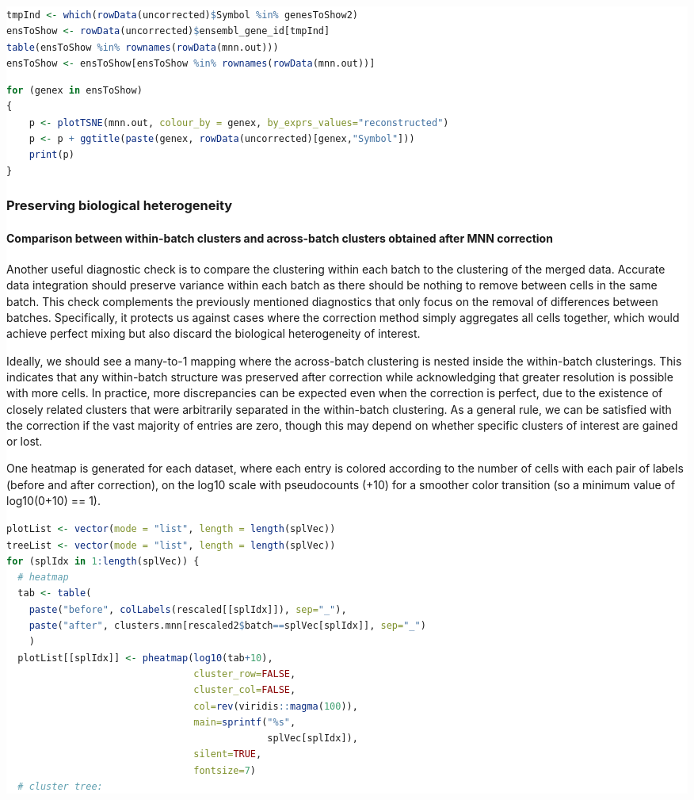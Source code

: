 ```r
```


```r
tmpInd <- which(rowData(uncorrected)$Symbol %in% genesToShow2)
ensToShow <- rowData(uncorrected)$ensembl_gene_id[tmpInd]
table(ensToShow %in% rownames(rowData(mnn.out)))
ensToShow <- ensToShow[ensToShow %in% rownames(rowData(mnn.out))]
```



```r
for (genex in ensToShow)
{
	p <- plotTSNE(mnn.out, colour_by = genex, by_exprs_values="reconstructed")
	p <- p + ggtitle(paste(genex, rowData(uncorrected)[genex,"Symbol"]))
	print(p)
}
```

### Preserving biological heterogeneity

#### Comparison between within-batch clusters and across-batch clusters obtained after MNN correction

Another useful diagnostic check is to compare the clustering within each batch to the clustering of the merged data. Accurate data integration should preserve variance within each batch as there should be nothing to remove between cells in the same batch. This check complements the previously mentioned diagnostics that only focus on the removal of differences between batches. Specifically, it protects us against cases where the correction method simply aggregates all cells together, which would achieve perfect mixing but also discard the biological heterogeneity of interest.

Ideally, we should see a many-to-1 mapping where the across-batch clustering is nested inside the within-batch clusterings. This indicates that any within-batch structure was preserved after correction while acknowledging that greater resolution is possible with more cells. In practice, more discrepancies can be expected even when the correction is perfect, due to the existence of closely related clusters that were arbitrarily separated in the within-batch clustering. As a general rule, we can be satisfied with the correction if the vast majority of entries are zero, though this may depend on whether specific clusters of interest are gained or lost.

One heatmap is generated for each dataset, where each entry is colored according to the number of cells with each pair of labels (before and after correction), on the log10 scale with pseudocounts (+10) for a smoother color transition (so a minimum value of log10(0+10) == 1). 










```r
plotList <- vector(mode = "list", length = length(splVec))
treeList <- vector(mode = "list", length = length(splVec))
for (splIdx in 1:length(splVec)) {
  # heatmap
  tab <- table(
    paste("before", colLabels(rescaled[[splIdx]]), sep="_"),
    paste("after", clusters.mnn[rescaled2$batch==splVec[splIdx]], sep="_")
    )
  plotList[[splIdx]] <- pheatmap(log10(tab+10),
                                 cluster_row=FALSE,
                                 cluster_col=FALSE,
                                 col=rev(viridis::magma(100)),
                                 main=sprintf("%s",
                                              splVec[splIdx]),
                                 silent=TRUE,
                                 fontsize=7)
  # cluster tree:
```